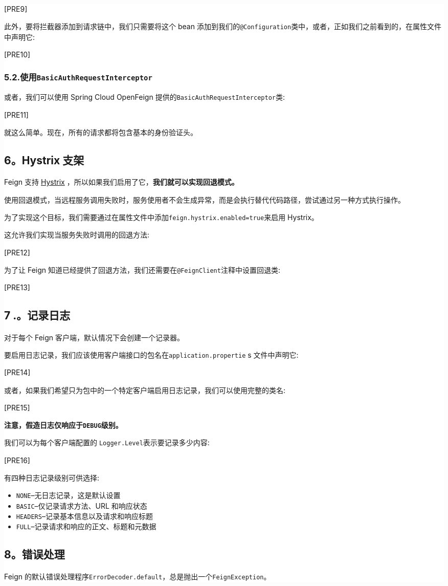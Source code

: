 [PRE9]

此外，要将拦截器添加到请求链中，我们只需要将这个 bean 添加到我们的`@Configuration`类中，或者，正如我们之前看到的，在属性文件中声明它:

[PRE10]

### 5.2.使用`BasicAuthRequestInterceptor`

或者，我们可以使用 Spring Cloud OpenFeign 提供的`BasicAuthRequestInterceptor`类:

[PRE11]

就这么简单。现在，所有的请求都将包含基本的身份验证头。

## **6。Hystrix 支架**

Feign 支持 [Hystrix](/web/20220815030846/https://www.baeldung.com/spring-cloud-netflix-hystrix) ，所以如果我们启用了它，**我们就可以实现回退模式。**

使用回退模式，当远程服务调用失败时，服务使用者不会生成异常，而是会执行替代代码路径，尝试通过另一种方式执行操作。

为了实现这个目标，我们需要通过在属性文件中添加`feign.hystrix.enabled=true`来启用 Hystrix。

这允许我们实现当服务失败时调用的回退方法:

[PRE12]

为了让 Feign 知道已经提供了回退方法，我们还需要在`@FeignClient`注释中设置回退类:

[PRE13]

## 7 .**。记录日志**

对于每个 Feign 客户端，默认情况下会创建一个记录器。

要启用日志记录，我们应该使用客户端接口的包名在`application.propertie` s 文件中声明它:

[PRE14]

或者，如果我们希望只为包中的一个特定客户端启用日志记录，我们可以使用完整的类名:

[PRE15]

**注意，假造日志仅响应于`DEBUG`级别。**

我们可以为每个客户端配置的 `Logger.Level`表示要记录多少内容:

[PRE16]

有四种日志记录级别可供选择:

*   `NONE`–无日志记录，这是默认设置
*   `BASIC`–仅记录请求方法、URL 和响应状态
*   `HEADERS`–记录基本信息以及请求和响应标题
*   `FULL`–记录请求和响应的正文、标题和元数据

## **8。错误处理**

Feign 的默认错误处理程序`ErrorDecoder.default`，总是抛出一个`FeignException`。
